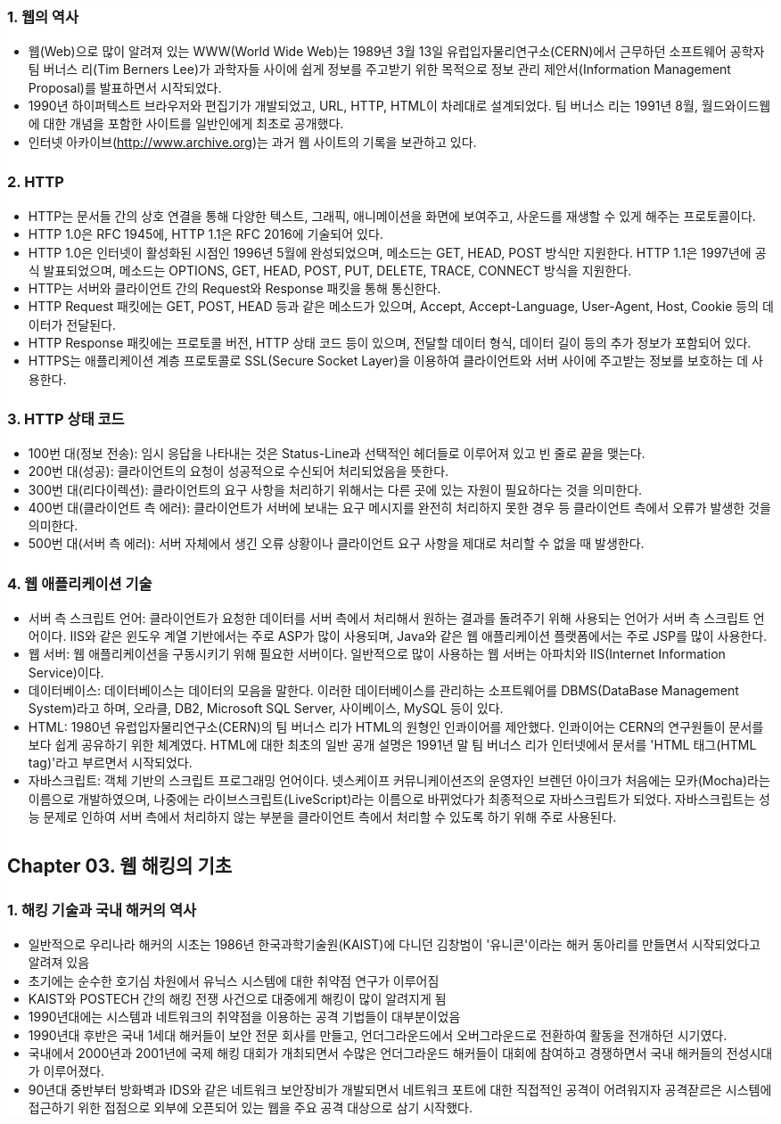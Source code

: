 ### 1. 웹의 역사

- 웹(Web)으로 많이 알려져 있는 WWW(World Wide Web)는 1989년 3월 13일 유럽입자물리연구소(CERN)에서 근무하던 소프트웨어 공학자 팀 버너스 리(Tim Berners Lee)가 과학자들 사이에 쉽게 정보를 주고받기 위한 목적으로 정보 관리 제안서(Information Management Proposal)를 발표하면서 시작되었다.
- 1990년 하이퍼텍스트 브라우저와 편집기가 개발되었고, URL, HTTP, HTML이 차레대로 설계되었다. 팀 버너스 리는 1991년 8월, 월드와이드웹에 대한 개념을 포함한 사이트를 일반인에게 최초로 공개했다.
- 인터넷 아카이브(http://www.archive.org)는 과거 웹 사이트의 기록을 보관하고 있다.

### 2. HTTP

- HTTP는 문서들 간의 상호 연결을 통해 다양한 텍스트, 그래픽, 애니메이션을 화면에 보여주고, 사운드를 재생할 수 있게 해주는 프로토콜이다.
- HTTP 1.0은 RFC 1945에, HTTP 1.1은 RFC 2016에 기술되어 있다.
- HTTP 1.0은 인터넷이 활성화된 시점인 1996년 5월에 완성되었으며, 메소드는 GET, HEAD, POST 방식만 지원한다. HTTP 1.1은 1997년에 공식 발표되었으며, 메소드는 OPTIONS, GET, HEAD, POST, PUT, DELETE, TRACE, CONNECT 방식을 지원한다.
- HTTP는 서버와 클라이언트 간의 Request와 Response 패킷을 통해 통신한다.
- HTTP Request 패킷에는 GET, POST, HEAD 등과 같은 메소드가 있으며, Accept, Accept-Language, User-Agent, Host, Cookie 등의 데이터가 전달된다.
- HTTP Response 패킷에는 프로토콜 버전, HTTP 상태 코드 등이 있으며, 전달할 데이터 형식, 데이터 길이 등의 추가 정보가 포함되어 있다.
- HTTPS는 애플리케이션 계층 프로토콜로 SSL(Secure Socket Layer)을 이용하여 클라이언트와 서버 사이에 주고받는 정보를 보호하는 데 사용한다.

### 3. HTTP 상태 코드

- 100번 대(정보 전송): 임시 응답을 나타내는 것은 Status-Line과 선택적인 헤더들로 이루어져 있고 빈 줄로 끝을 맺는다.
- 200번 대(성공): 클라이언트의 요청이 성공적으로 수신되어 처리되었음을 뜻한다.
- 300번 대(리다이렉션): 클라이언트의 요구 사항을 처리하기 위해서는 다른 곳에 있는 자원이 필요하다는 것을 의미한다.
- 400번 대(클라이언트 측 에러): 클라이언트가 서버에 보내는 요구 메시지를 완전히 처리하지 못한 경우 등 클라이언트 측에서 오류가 발생한 것을 의미한다.
- 500번 대(서버 측 에러): 서버 자체에서 생긴 오류 상황이나 클라이언트 요구 사항을 제대로 처리할 수 없을 때 발생한다.

### 4. 웹 애플리케이션 기술

- 서버 측 스크립트 언어: 클라이언트가 요청한 데이터를 서버 측에서 처리해서 원하는 결과를 돌려주기 위해 사용되는 언어가 서버 측 스크립트 언어이다. IIS와 같은 윈도우 계열 기반에서는 주로 ASP가 많이 사용되며, Java와 같은 웹 애플리케이션 플랫폼에서는 주로 JSP를 많이 사용한다.
- 웹 서버: 웹 애플리케이션을 구동시키기 위해 필요한 서버이다. 일반적으로 많이 사용하는 웹 서버는 아파치와 IIS(Internet Information Service)이다.
- 데이터베이스: 데이터베이스는 데이터의 모음을 말한다. 이러한 데이터베이스를 관리하는 소프트웨어를 DBMS(DataBase Management System)라고 하며, 오라클, DB2, Microsoft SQL Server, 사이베이스, MySQL 등이 있다.
- HTML: 1980년 유럽입자물리연구소(CERN)의 팀 버너스 리가 HTML의 원형인 인콰이어를 제안했다. 인콰이어는 CERN의 연구원들이 문서를 보다 쉽게 공유하기 위한 체계였다. HTML에 대한 최초의 일반 공개 설명은 1991년 말 팀 버너스 리가 인터넷에서 문서를 'HTML 태그(HTML tag)'라고 부르면서 시작되었다.
- 자바스크립트: 객체 기반의 스크립트 프로그래밍 언어이다. 넷스케이프 커뮤니케이션즈의 운영자인 브렌던 아이크가 처음에는 모카(Mocha)라는 이름으로 개발하였으며, 나중에는 라이브스크립트(LiveScript)라는 이름으로 바뀌었다가 최종적으로 자바스크립트가 되었다. 자바스크립트는 성능 문제로 인하여 서버 측에서 처리하지 않는 부분을 클라이언트 측에서 처리할 수 있도록 하기 위해 주로 사용된다.


## Chapter 03. 웹 해킹의 기초

### 1. 해킹 기술과 국내 해커의 역사

- 일반적으로 우리나라 해커의 시초는 1986년 한국과학기술원(KAIST)에 다니던 김창범이 '유니콘'이라는 해커 동아리를 만들면서 시작되었다고 알려져 있음
- 초기에는 순수한 호기심 차원에서 유닉스 시스템에 대한 취약점 연구가 이루어짐
- KAIST와 POSTECH 간의 해킹 전쟁 사건으로 대중에게 해킹이 많이 알려지게 됨
- 1990년대에는 시스템과 네트워크의 취약점을 이용하는 공격 기법들이 대부분이었음
- 1990년대 후반은 국내 1세대 해커들이 보안 전문 회사를 만들고, 언더그라운드에서 오버그라운드로 전환하여 활동을 전개하던 시기였다.
- 국내에서 2000년과 2001년에 국제 해킹 대회가 개최되면서 수많은 언더그라운드 해커들이 대회에 참여하고 경쟁하면서 국내 해커들의 전성시대가 이루어졌다.
- 90년대 중반부터 방화벽과 IDS와 같은 네트워크 보안장비가 개발되면서 네트워크 포트에 대한 직접적인 공격이 어려워지자 공격잗르은 시스템에 접근하기 위한 접점으로 외부에 오픈되어 있는 웹을 주요 공격 대상으로 삼기 시작했다.
